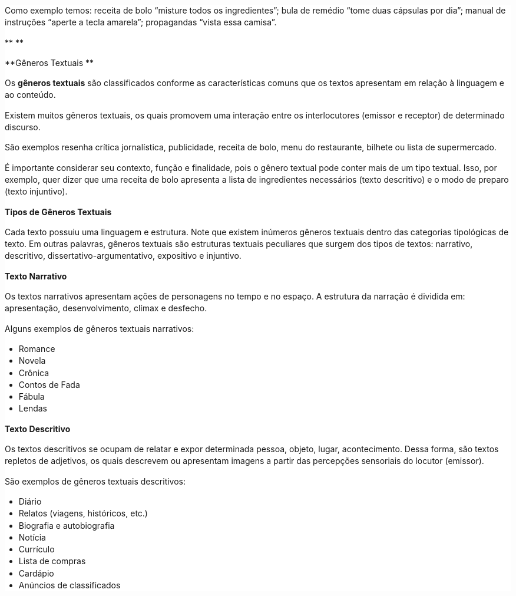 Como exemplo temos: receita de bolo “misture todos os ingredientes”; bula de remédio “tome duas cápsulas por dia”; manual de instruções “aperte a tecla amarela”; propagandas “vista essa camisa”.

**
**

**Gêneros Textuais
**

Os **gêneros textuais** são classificados conforme as características comuns que os textos apresentam em relação à linguagem e ao conteúdo.

Existem muitos gêneros textuais, os quais promovem uma interação entre os interlocutores (emissor e receptor) de determinado discurso.

São exemplos resenha crítica jornalística, publicidade, receita de bolo, menu do restaurante, bilhete ou lista de supermercado.

É importante considerar seu contexto, função e finalidade, pois o gênero textual pode conter mais de um tipo textual. Isso, por exemplo, quer dizer que uma receita de bolo apresenta a lista de ingredientes necessários (texto descritivo) e o modo de preparo (texto injuntivo).

**Tipos de Gêneros Textuais**

Cada texto possuiu uma linguagem e estrutura. Note que existem inúmeros gêneros textuais dentro das categorias tipológicas de texto. Em outras palavras, gêneros textuais são estruturas textuais peculiares que surgem dos tipos de textos: narrativo, descritivo, dissertativo-argumentativo, expositivo e injuntivo.

**Texto Narrativo**

Os textos narrativos apresentam ações de personagens no tempo e no espaço. A estrutura da narração é dividida em: apresentação, desenvolvimento, clímax e desfecho.

Alguns exemplos de gêneros textuais narrativos:

- Romance
- Novela
- Crônica
- Contos de Fada
- Fábula
- Lendas

**Texto Descritivo**

Os textos descritivos se ocupam de relatar e expor determinada pessoa, objeto, lugar, acontecimento. Dessa forma, são textos repletos de adjetivos, os quais descrevem ou apresentam imagens a partir das percepções sensoriais do locutor (emissor).

São exemplos de gêneros textuais descritivos:

- Diário
- Relatos (viagens, históricos, etc.)
- Biografia e autobiografia
- Notícia
- Currículo
- Lista de compras
- Cardápio
- Anúncios de classificados
